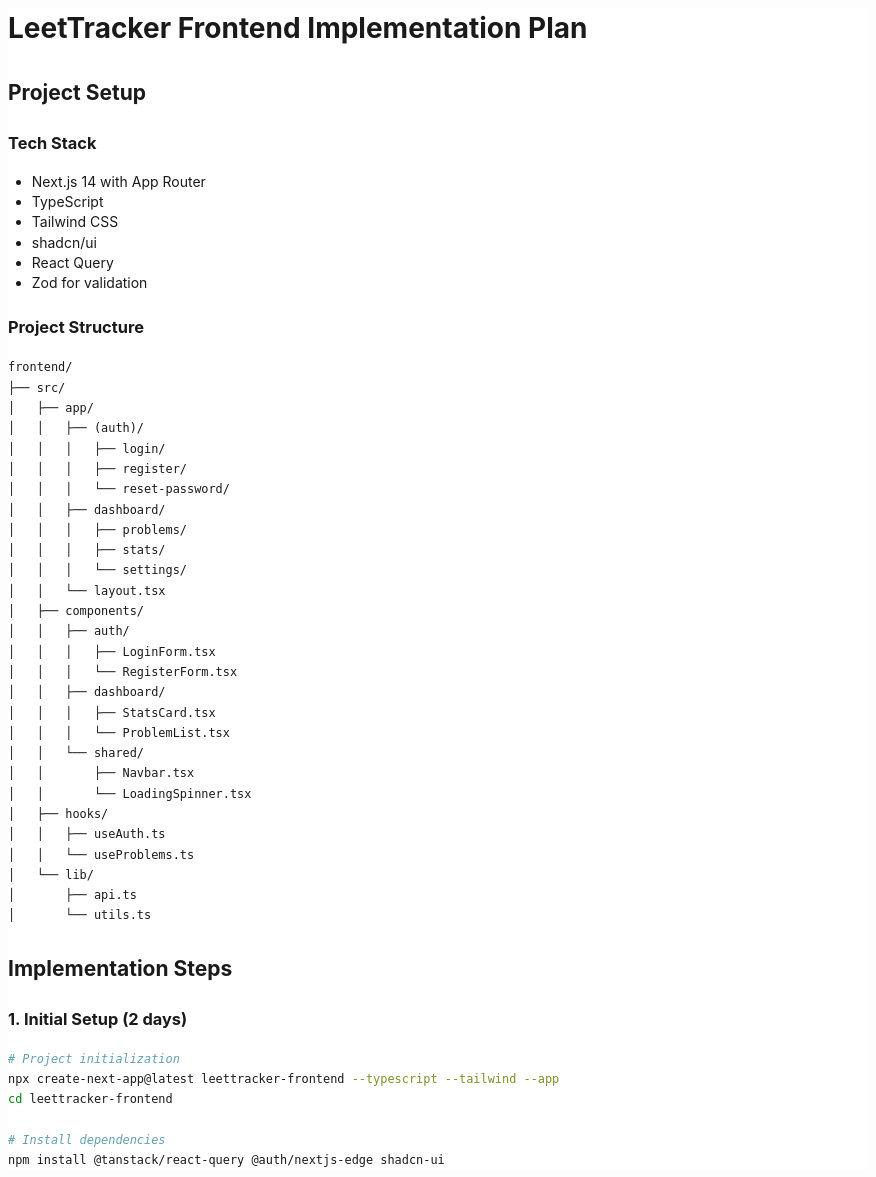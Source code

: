 # LeetTracker Frontend Implementation Plan

## Project Setup

### Tech Stack
- Next.js 14 with App Router
- TypeScript
- Tailwind CSS
- shadcn/ui
- React Query
- Zod for validation

### Project Structure
```
frontend/
├── src/
│   ├── app/
│   │   ├── (auth)/
│   │   │   ├── login/
│   │   │   ├── register/
│   │   │   └── reset-password/
│   │   ├── dashboard/
│   │   │   ├── problems/
│   │   │   ├── stats/
│   │   │   └── settings/
│   │   └── layout.tsx
│   ├── components/
│   │   ├── auth/
│   │   │   ├── LoginForm.tsx
│   │   │   └── RegisterForm.tsx
│   │   ├── dashboard/
│   │   │   ├── StatsCard.tsx
│   │   │   └── ProblemList.tsx
│   │   └── shared/
│   │       ├── Navbar.tsx
│   │       └── LoadingSpinner.tsx
│   ├── hooks/
│   │   ├── useAuth.ts
│   │   └── useProblems.ts
│   └── lib/
│       ├── api.ts
│       └── utils.ts
```

## Implementation Steps

### 1. Initial Setup (2 days)
```bash
# Project initialization
npx create-next-app@latest leettracker-frontend --typescript --tailwind --app
cd leettracker-frontend

# Install dependencies
npm install @tanstack/react-query @auth/nextjs-edge shadcn-ui
```
